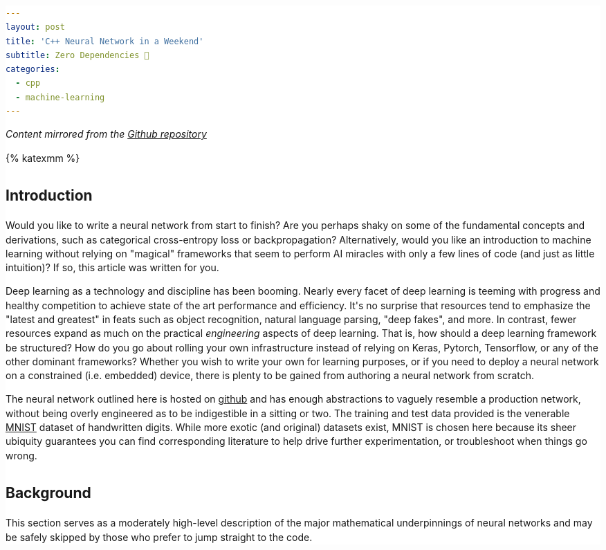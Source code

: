 ```yaml
---
layout: post
title: 'C++ Neural Network in a Weekend'
subtitle: Zero Dependencies 💪
categories:
  - cpp
  - machine-learning
---
```


*Content mirrored from the [Github repository](https://github.com/jeremyong/cpp_nn_in_a_weekend)*

{% katexmm %}

## Introduction

Would you like to write a neural network from start to finish?
Are you perhaps shaky on some of the fundamental concepts and derivations, such as categorical cross-entropy loss or backpropagation?
Alternatively, would you like an introduction to machine learning without relying on "magical" frameworks that seem to perform AI miracles with only a few lines of code (and just as little intuition)?
If so, this article was written for you.

Deep learning as a technology and discipline has been booming.
Nearly every facet of deep learning is teeming with progress and healthy competition to achieve state of the art performance and efficiency.
It's no surprise that resources tend to emphasize the "latest and greatest" in feats such as object recognition, natural language parsing, "deep fakes", and more.
In contrast, fewer resources expand as much on the practical *engineering* aspects of deep learning.
That is, how should a deep learning framework be structured?
How do you go about rolling your own infrastructure instead of relying on Keras, Pytorch, Tensorflow, or any of the other dominant frameworks?
Whether you wish to write your own for learning purposes,
or if you need to deploy a neural network on a constrained (i.e. embedded) device,
there is plenty to be gained from authoring a neural network from scratch.

The neural network outlined here is hosted on [github](https://github.com/jeremyong/cpp_nn_in_a_weekend) and has enough abstractions to vaguely resemble a production network, without being overly engineered as to be indigestible in a sitting or two.
The training and test data provided is the venerable [MNIST](http://yann.lecun.com/exdb/mnist/) dataset of handwritten digits.
While more exotic (and original) datasets exist, MNIST is chosen here because its sheer ubiquity guarantees you can find corresponding literature to help drive further experimentation, or troubleshoot when things go wrong.

## Background

This section serves as a moderately high-level description of the major mathematical underpinnings of neural networks and may be safely skipped by those who prefer to jump straight to the code.
